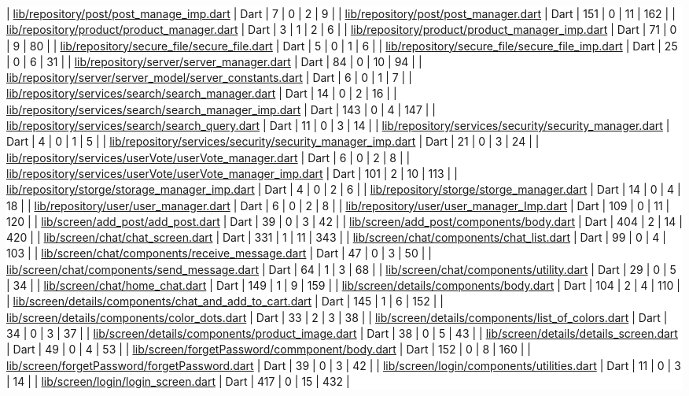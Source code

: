 | [lib/repository/post/post_manage_imp.dart](/lib/repository/post/post_manage_imp.dart) | Dart | 7 | 0 | 2 | 9 |
| [lib/repository/post/post_manager.dart](/lib/repository/post/post_manager.dart) | Dart | 151 | 0 | 11 | 162 |
| [lib/repository/product/product_manager.dart](/lib/repository/product/product_manager.dart) | Dart | 3 | 1 | 2 | 6 |
| [lib/repository/product/product_manager_imp.dart](/lib/repository/product/product_manager_imp.dart) | Dart | 71 | 0 | 9 | 80 |
| [lib/repository/secure_file/secure_file.dart](/lib/repository/secure_file/secure_file.dart) | Dart | 5 | 0 | 1 | 6 |
| [lib/repository/secure_file/secure_file_imp.dart](/lib/repository/secure_file/secure_file_imp.dart) | Dart | 25 | 0 | 6 | 31 |
| [lib/repository/server/server_manager.dart](/lib/repository/server/server_manager.dart) | Dart | 84 | 0 | 10 | 94 |
| [lib/repository/server/server_model/server_constants.dart](/lib/repository/server/server_model/server_constants.dart) | Dart | 6 | 0 | 1 | 7 |
| [lib/repository/services/search/search_manager.dart](/lib/repository/services/search/search_manager.dart) | Dart | 14 | 0 | 2 | 16 |
| [lib/repository/services/search/search_manager_imp.dart](/lib/repository/services/search/search_manager_imp.dart) | Dart | 143 | 0 | 4 | 147 |
| [lib/repository/services/search/search_query.dart](/lib/repository/services/search/search_query.dart) | Dart | 11 | 0 | 3 | 14 |
| [lib/repository/services/security/security_manager.dart](/lib/repository/services/security/security_manager.dart) | Dart | 4 | 0 | 1 | 5 |
| [lib/repository/services/security/security_manager_imp.dart](/lib/repository/services/security/security_manager_imp.dart) | Dart | 21 | 0 | 3 | 24 |
| [lib/repository/services/userVote/userVote_manager.dart](/lib/repository/services/userVote/userVote_manager.dart) | Dart | 6 | 0 | 2 | 8 |
| [lib/repository/services/userVote/userVote_manager_imp.dart](/lib/repository/services/userVote/userVote_manager_imp.dart) | Dart | 101 | 2 | 10 | 113 |
| [lib/repository/storge/storage_manager_imp.dart](/lib/repository/storge/storage_manager_imp.dart) | Dart | 4 | 0 | 2 | 6 |
| [lib/repository/storge/storge_manager.dart](/lib/repository/storge/storge_manager.dart) | Dart | 14 | 0 | 4 | 18 |
| [lib/repository/user/user_manager.dart](/lib/repository/user/user_manager.dart) | Dart | 6 | 0 | 2 | 8 |
| [lib/repository/user/user_manager_Imp.dart](/lib/repository/user/user_manager_Imp.dart) | Dart | 109 | 0 | 11 | 120 |
| [lib/screen/add_post/add_post.dart](/lib/screen/add_post/add_post.dart) | Dart | 39 | 0 | 3 | 42 |
| [lib/screen/add_post/components/body.dart](/lib/screen/add_post/components/body.dart) | Dart | 404 | 2 | 14 | 420 |
| [lib/screen/chat/chat_screen.dart](/lib/screen/chat/chat_screen.dart) | Dart | 331 | 1 | 11 | 343 |
| [lib/screen/chat/components/chat_list.dart](/lib/screen/chat/components/chat_list.dart) | Dart | 99 | 0 | 4 | 103 |
| [lib/screen/chat/components/receive_message.dart](/lib/screen/chat/components/receive_message.dart) | Dart | 47 | 0 | 3 | 50 |
| [lib/screen/chat/components/send_message.dart](/lib/screen/chat/components/send_message.dart) | Dart | 64 | 1 | 3 | 68 |
| [lib/screen/chat/components/utility.dart](/lib/screen/chat/components/utility.dart) | Dart | 29 | 0 | 5 | 34 |
| [lib/screen/chat/home_chat.dart](/lib/screen/chat/home_chat.dart) | Dart | 149 | 1 | 9 | 159 |
| [lib/screen/details/components/body.dart](/lib/screen/details/components/body.dart) | Dart | 104 | 2 | 4 | 110 |
| [lib/screen/details/components/chat_and_add_to_cart.dart](/lib/screen/details/components/chat_and_add_to_cart.dart) | Dart | 145 | 1 | 6 | 152 |
| [lib/screen/details/components/color_dots.dart](/lib/screen/details/components/color_dots.dart) | Dart | 33 | 2 | 3 | 38 |
| [lib/screen/details/components/list_of_colors.dart](/lib/screen/details/components/list_of_colors.dart) | Dart | 34 | 0 | 3 | 37 |
| [lib/screen/details/components/product_image.dart](/lib/screen/details/components/product_image.dart) | Dart | 38 | 0 | 5 | 43 |
| [lib/screen/details/details_screen.dart](/lib/screen/details/details_screen.dart) | Dart | 49 | 0 | 4 | 53 |
| [lib/screen/forgetPassword/commponent/body.dart](/lib/screen/forgetPassword/commponent/body.dart) | Dart | 152 | 0 | 8 | 160 |
| [lib/screen/forgetPassword/forgetPassword.dart](/lib/screen/forgetPassword/forgetPassword.dart) | Dart | 39 | 0 | 3 | 42 |
| [lib/screen/login/components/utilities.dart](/lib/screen/login/components/utilities.dart) | Dart | 11 | 0 | 3 | 14 |
| [lib/screen/login/login_screen.dart](/lib/screen/login/login_screen.dart) | Dart | 417 | 0 | 15 | 432 |